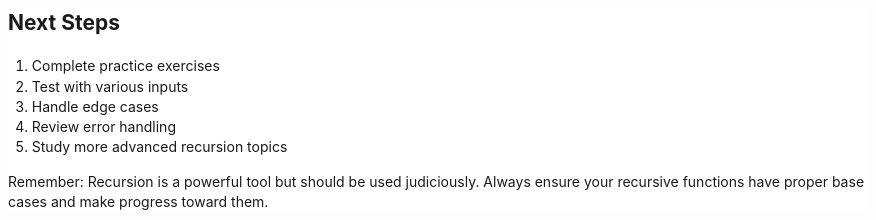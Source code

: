 ## Next Steps
1. Complete practice exercises
2. Test with various inputs
3. Handle edge cases
4. Review error handling
5. Study more advanced recursion topics

Remember: Recursion is a powerful tool but should be used judiciously. Always ensure your recursive functions have proper base cases and make progress toward them.
